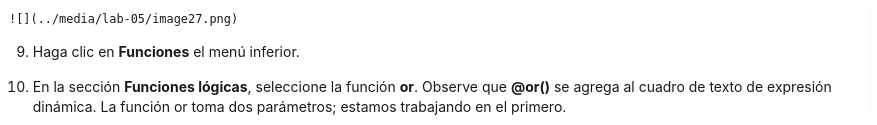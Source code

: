     ![](../media/lab-05/image27.png)

9. Haga clic en **Funciones** el menú inferior.

10. En la sección **Funciones lógicas**, seleccione la función **or**.
    Observe que **\@or()** se agrega al cuadro de texto de expresión
    dinámica. La función or toma dos parámetros; estamos trabajando en
    el primero.
